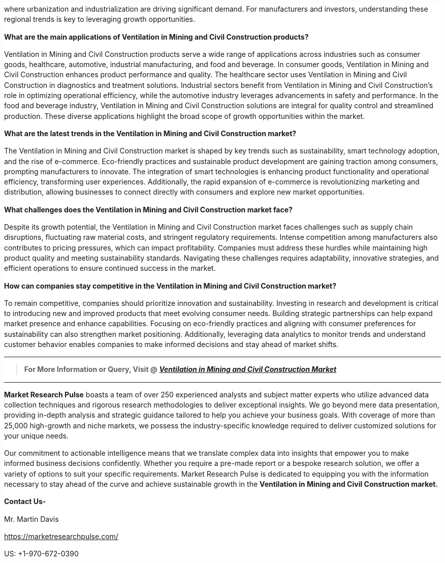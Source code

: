 where urbanization and industrialization are driving significant demand. For manufacturers and investors, understanding these regional trends is key to leveraging growth opportunities.</p><p><strong>What are the main applications of Ventilation in Mining and Civil Construction products?</strong></p><p>Ventilation in Mining and Civil Construction products serve a wide range of applications across industries such as consumer goods, healthcare, automotive, industrial manufacturing, and food and beverage. In consumer goods, Ventilation in Mining and Civil Construction enhances product performance and quality. The healthcare sector uses Ventilation in Mining and Civil Construction in diagnostics and treatment solutions. Industrial sectors benefit from Ventilation in Mining and Civil Construction&rsquo;s role in optimizing operational efficiency, while the automotive industry leverages advancements in safety and performance. In the food and beverage industry, Ventilation in Mining and Civil Construction solutions are integral for quality control and streamlined production. These diverse applications highlight the broad scope of growth opportunities within the market.</p><p><strong>What are the latest trends in the Ventilation in Mining and Civil Construction market?</strong></p><p>The Ventilation in Mining and Civil Construction market is shaped by key trends such as sustainability, smart technology adoption, and the rise of e-commerce. Eco-friendly practices and sustainable product development are gaining traction among consumers, prompting manufacturers to innovate. The integration of smart technologies is enhancing product functionality and operational efficiency, transforming user experiences. Additionally, the rapid expansion of e-commerce is revolutionizing marketing and distribution, allowing businesses to connect directly with consumers and explore new market opportunities.</p><p><strong>What challenges does the Ventilation in Mining and Civil Construction market face?</strong></p><p>Despite its growth potential, the Ventilation in Mining and Civil Construction market faces challenges such as supply chain disruptions, fluctuating raw material costs, and stringent regulatory requirements. Intense competition among manufacturers also contributes to pricing pressures, which can impact profitability. Companies must address these hurdles while maintaining high product quality and meeting sustainability standards. Navigating these challenges requires adaptability, innovative strategies, and efficient operations to ensure continued success in the market.</p><p><strong>How can companies stay competitive in the Ventilation in Mining and Civil Construction market?</strong></p><p>To remain competitive, companies should prioritize innovation and sustainability. Investing in research and development is critical to introducing new and improved products that meet evolving consumer needs. Building strategic partnerships can help expand market presence and enhance capabilities. Focusing on eco-friendly practices and aligning with consumer preferences for sustainability can also strengthen market positioning. Additionally, leveraging data analytics to monitor trends and understand customer behavior enables companies to make informed decisions and stay ahead of market shifts.</p><hr /><blockquote><p><strong>For More Information or Query, Visit @&nbsp;<em><a href="https://marketresearchpulse.com/report/72087/ventilation-in-mining-and-civil-construction-market?utm_source=Linkedin&utm_medium=027">Ventilation in Mining and Civil Construction Market</a></em></strong></p></blockquote><hr /><p><strong>Market Research Pulse</strong> boasts a team of over 250 experienced analysts and subject matter experts who utilize advanced data collection techniques and rigorous research methodologies to deliver exceptional insights. We go beyond mere data presentation, providing in-depth analysis and strategic guidance tailored to help you achieve your business goals. With coverage of more than 25,000 high-growth and niche markets, we possess the industry-specific knowledge required to deliver customized solutions for your unique needs.</p><p>Our commitment to actionable intelligence means that we translate complex data into insights that empower you to make informed business decisions confidently. Whether you require a pre-made report or a bespoke research solution, we offer a variety of options to suit your specific requirements. Market Research Pulse is dedicated to equipping you with the information necessary to stay ahead of the curve and achieve sustainable growth in the <strong>Ventilation in Mining and Civil Construction market.</strong></p><p><strong>Contact Us-</strong></p><p>Mr. Martin Davis</p><p>https://marketresearchpulse.com/</p><p>US: +1-970-672-0390</p>

